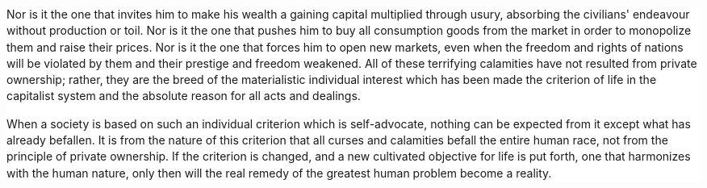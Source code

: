Nor is it the one that invites him to make his wealth a gaining capital
multiplied through usury, absorbing the civilians' endeavour without
production or toil. Nor is it the one that pushes him to buy all
consumption goods from the market in order to monopolize them and raise
their prices. Nor is it the one that forces him to open new markets,
even when the freedom and rights of nations will be violated by them and
their prestige and freedom weakened. All of these terrifying calamities
have not re­sulted from private ownership; rather, they are the breed of
the materialistic individual interest which has been made the criterion
of life in the capitalist system and the absolute reason for all acts
and deal­ings.

When a society is based on such an individual criterion which is
self-advocate, nothing can be ex­pected from it except what has already
befallen. It is from the nature of this criterion that all curses and
calamities befall the entire human race, not from the principle of
private ownership. If the criterion is changed, and a new cultivated
objective for life is put forth, one that harmonizes with the human
nature, only then will the real remedy of the greatest human problem
become a reality.

[^1]: I have explained these theories and undertaken a detailed
scientific study of them in my book Iqtisaduna.



